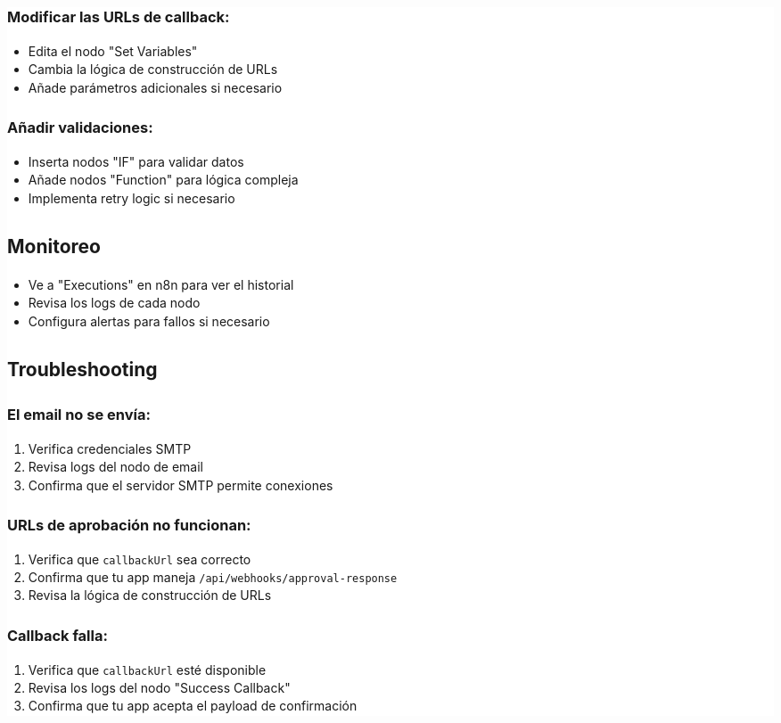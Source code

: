 ### Modificar las URLs de callback:
- Edita el nodo "Set Variables"
- Cambia la lógica de construcción de URLs
- Añade parámetros adicionales si necesario

### Añadir validaciones:
- Inserta nodos "IF" para validar datos
- Añade nodos "Function" para lógica compleja
- Implementa retry logic si necesario

## Monitoreo

- Ve a "Executions" en n8n para ver el historial
- Revisa los logs de cada nodo
- Configura alertas para fallos si necesario

## Troubleshooting

### El email no se envía:
1. Verifica credenciales SMTP
2. Revisa logs del nodo de email
3. Confirma que el servidor SMTP permite conexiones

### URLs de aprobación no funcionan:
1. Verifica que `callbackUrl` sea correcto
2. Confirma que tu app maneja `/api/webhooks/approval-response`
3. Revisa la lógica de construcción de URLs

### Callback falla:
1. Verifica que `callbackUrl` esté disponible
2. Revisa los logs del nodo "Success Callback"
3. Confirma que tu app acepta el payload de confirmación